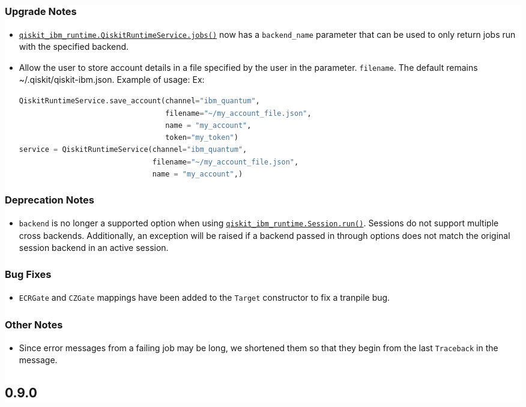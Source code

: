 <span id="id79" />

### Upgrade Notes

*   [`qiskit_ibm_runtime.QiskitRuntimeService.jobs()`](qiskit_ibm_runtime.QiskitRuntimeService#jobs "qiskit_ibm_runtime.QiskitRuntimeService.jobs") now has a `backend_name` parameter that can be used to only return jobs run with the specified backend.

*   Allow the user to store account details in a file specified by the user in the parameter. `filename`. The default remains \~/.qiskit/qiskit-ibm.json. Example of usage: Ex:

    ```python
    QiskitRuntimeService.save_account(channel="ibm_quantum",
                                      filename="~/my_account_file.json",
                                      name = "my_account",
                                      token="my_token")
    service = QiskitRuntimeService(channel="ibm_quantum", 
                                   filename="~/my_account_file.json", 
                                   name = "my_account",)
    ```

<span id="release-notes-0-9-1-deprecation-notes" />

<span id="id80" />

### Deprecation Notes

*   `backend` is no longer a supported option when using [`qiskit_ibm_runtime.Session.run()`](qiskit_ibm_runtime.Session#run "qiskit_ibm_runtime.Session.run"). Sessions do not support multiple cross backends. Additionally, an exception will be raised if a backend passed in through options does not match the original session backend in an active session.

<span id="release-notes-0-9-1-bug-fixes" />

<span id="id81" />

### Bug Fixes

*   `ECRGate` and `CZGate` mappings have been added to the `Target` constructor to fix a tranpile bug.

<span id="release-notes-0-9-1-other-notes" />

<span id="id82" />

### Other Notes

*   Since error messages from a failing job may be long, we shortened them so that they begin from the last `Traceback` in the message.

<span id="release-notes-0-9-0" />

<span id="id83" />

## 0.9.0

